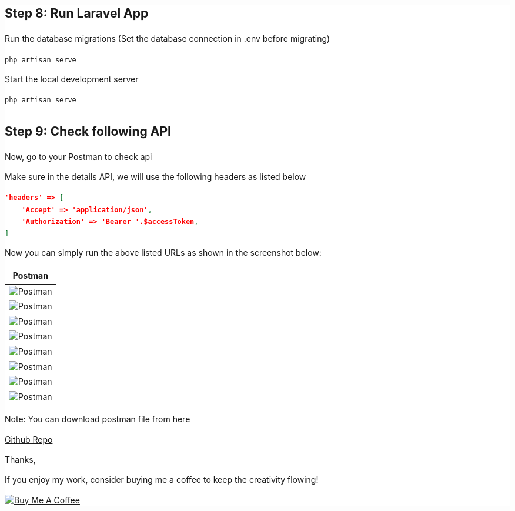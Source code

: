 ## Step 8: Run Laravel App

Run the database migrations (Set the database connection in .env before migrating)

```
php artisan serve
```

Start the local development server

```
php artisan serve
```

## Step 9: Check following API

Now, go to your Postman to check api

Make sure in the details API, we will use the following headers as listed below

```json
'headers' => [
    'Accept' => 'application/json',
    'Authorization' => 'Bearer '.$accessToken,
]
```

Now you can simply run the above listed URLs as shown in the screenshot below:

| Postman                        |
|-------------------------------------|
|![Postman](https://raw.githubusercontent.com/akramghaleb/Laravel-11-Building-API-using-Sanctum/main/scs/01.png)|
|![Postman](https://raw.githubusercontent.com/akramghaleb/Laravel-11-Building-API-using-Sanctum/main/scs/02.png)|
|![Postman](https://raw.githubusercontent.com/akramghaleb/Laravel-11-Building-API-using-Sanctum/main/scs/03.png)|
|![Postman](https://raw.githubusercontent.com/akramghaleb/Laravel-11-Building-API-using-Sanctum/main/scs/04.png)|
|![Postman](https://raw.githubusercontent.com/akramghaleb/Laravel-11-Building-API-using-Sanctum/main/scs/05.png)|
|![Postman](https://raw.githubusercontent.com/akramghaleb/Laravel-11-Building-API-using-Sanctum/main/scs/06.png)|
|![Postman](https://raw.githubusercontent.com/akramghaleb/Laravel-11-Building-API-using-Sanctum/main/scs/07.png)|
|![Postman](https://raw.githubusercontent.com/akramghaleb/Laravel-11-Building-API-using-Sanctum/main/scs/08.png)|

[Note: You can download postman file from here](https://github.com/akramghaleb/Laravel-11-Building-API-using-Sanctum/blob/main/postman/Laravel%20Sanctum.postman_collection.json)

[Github Repo](https://github.com/akramghaleb/Laravel-11-Building-API-using-Sanctum)

Thanks,

If you enjoy my work, consider buying me a coffee to keep the creativity flowing!

<a href="https://www.buymeacoffee.com/akramghaleb" target="_blank"><img src="https://cdn.buymeacoffee.com/buttons/v2/default-red.png" alt="Buy Me A Coffee" width="150" ></a>
